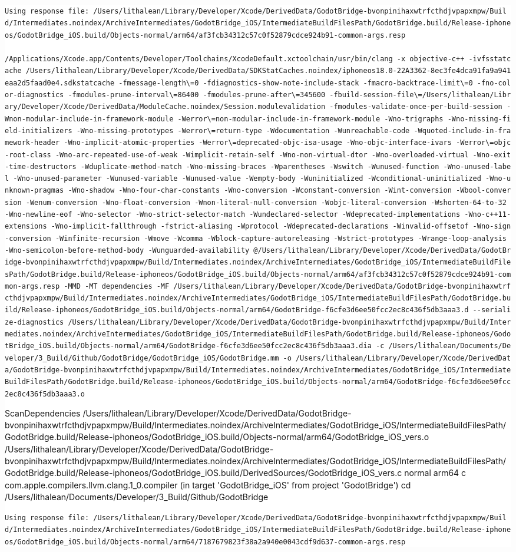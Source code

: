     Using response file: /Users/lithalean/Library/Developer/Xcode/DerivedData/GodotBridge-bvonpinihaxwtrfcthdjvpapxmpw/Build/Intermediates.noindex/ArchiveIntermediates/GodotBridge_iOS/IntermediateBuildFilesPath/GodotBridge.build/Release-iphoneos/GodotBridge_iOS.build/Objects-normal/arm64/af3fcb34312c57c0f52879cdce924b91-common-args.resp
    
    /Applications/Xcode.app/Contents/Developer/Toolchains/XcodeDefault.xctoolchain/usr/bin/clang -x objective-c++ -ivfsstatcache /Users/lithalean/Library/Developer/Xcode/DerivedData/SDKStatCaches.noindex/iphoneos18.0-22A3362-8ec3fe4dca91fa9a941eaa2d5faad0e4.sdkstatcache -fmessage-length\=0 -fdiagnostics-show-note-include-stack -fmacro-backtrace-limit\=0 -fno-color-diagnostics -fmodules-prune-interval\=86400 -fmodules-prune-after\=345600 -fbuild-session-file\=/Users/lithalean/Library/Developer/Xcode/DerivedData/ModuleCache.noindex/Session.modulevalidation -fmodules-validate-once-per-build-session -Wnon-modular-include-in-framework-module -Werror\=non-modular-include-in-framework-module -Wno-trigraphs -Wno-missing-field-initializers -Wno-missing-prototypes -Werror\=return-type -Wdocumentation -Wunreachable-code -Wquoted-include-in-framework-header -Wno-implicit-atomic-properties -Werror\=deprecated-objc-isa-usage -Wno-objc-interface-ivars -Werror\=objc-root-class -Wno-arc-repeated-use-of-weak -Wimplicit-retain-self -Wno-non-virtual-dtor -Wno-overloaded-virtual -Wno-exit-time-destructors -Wduplicate-method-match -Wno-missing-braces -Wparentheses -Wswitch -Wunused-function -Wno-unused-label -Wno-unused-parameter -Wunused-variable -Wunused-value -Wempty-body -Wuninitialized -Wconditional-uninitialized -Wno-unknown-pragmas -Wno-shadow -Wno-four-char-constants -Wno-conversion -Wconstant-conversion -Wint-conversion -Wbool-conversion -Wenum-conversion -Wno-float-conversion -Wnon-literal-null-conversion -Wobjc-literal-conversion -Wshorten-64-to-32 -Wno-newline-eof -Wno-selector -Wno-strict-selector-match -Wundeclared-selector -Wdeprecated-implementations -Wno-c++11-extensions -Wno-implicit-fallthrough -fstrict-aliasing -Wprotocol -Wdeprecated-declarations -Winvalid-offsetof -Wno-sign-conversion -Winfinite-recursion -Wmove -Wcomma -Wblock-capture-autoreleasing -Wstrict-prototypes -Wrange-loop-analysis -Wno-semicolon-before-method-body -Wunguarded-availability @/Users/lithalean/Library/Developer/Xcode/DerivedData/GodotBridge-bvonpinihaxwtrfcthdjvpapxmpw/Build/Intermediates.noindex/ArchiveIntermediates/GodotBridge_iOS/IntermediateBuildFilesPath/GodotBridge.build/Release-iphoneos/GodotBridge_iOS.build/Objects-normal/arm64/af3fcb34312c57c0f52879cdce924b91-common-args.resp -MMD -MT dependencies -MF /Users/lithalean/Library/Developer/Xcode/DerivedData/GodotBridge-bvonpinihaxwtrfcthdjvpapxmpw/Build/Intermediates.noindex/ArchiveIntermediates/GodotBridge_iOS/IntermediateBuildFilesPath/GodotBridge.build/Release-iphoneos/GodotBridge_iOS.build/Objects-normal/arm64/GodotBridge-f6cfe3d6ee50fcc2ec8c436f5db3aaa3.d --serialize-diagnostics /Users/lithalean/Library/Developer/Xcode/DerivedData/GodotBridge-bvonpinihaxwtrfcthdjvpapxmpw/Build/Intermediates.noindex/ArchiveIntermediates/GodotBridge_iOS/IntermediateBuildFilesPath/GodotBridge.build/Release-iphoneos/GodotBridge_iOS.build/Objects-normal/arm64/GodotBridge-f6cfe3d6ee50fcc2ec8c436f5db3aaa3.dia -c /Users/lithalean/Documents/Developer/3_Build/Github/GodotBridge/GodotBridge_iOS/GodotBridge.mm -o /Users/lithalean/Library/Developer/Xcode/DerivedData/GodotBridge-bvonpinihaxwtrfcthdjvpapxmpw/Build/Intermediates.noindex/ArchiveIntermediates/GodotBridge_iOS/IntermediateBuildFilesPath/GodotBridge.build/Release-iphoneos/GodotBridge_iOS.build/Objects-normal/arm64/GodotBridge-f6cfe3d6ee50fcc2ec8c436f5db3aaa3.o

ScanDependencies /Users/lithalean/Library/Developer/Xcode/DerivedData/GodotBridge-bvonpinihaxwtrfcthdjvpapxmpw/Build/Intermediates.noindex/ArchiveIntermediates/GodotBridge_iOS/IntermediateBuildFilesPath/GodotBridge.build/Release-iphoneos/GodotBridge_iOS.build/Objects-normal/arm64/GodotBridge_iOS_vers.o /Users/lithalean/Library/Developer/Xcode/DerivedData/GodotBridge-bvonpinihaxwtrfcthdjvpapxmpw/Build/Intermediates.noindex/ArchiveIntermediates/GodotBridge_iOS/IntermediateBuildFilesPath/GodotBridge.build/Release-iphoneos/GodotBridge_iOS.build/DerivedSources/GodotBridge_iOS_vers.c normal arm64 c com.apple.compilers.llvm.clang.1_0.compiler (in target 'GodotBridge_iOS' from project 'GodotBridge')
    cd /Users/lithalean/Documents/Developer/3_Build/Github/GodotBridge
    
    Using response file: /Users/lithalean/Library/Developer/Xcode/DerivedData/GodotBridge-bvonpinihaxwtrfcthdjvpapxmpw/Build/Intermediates.noindex/ArchiveIntermediates/GodotBridge_iOS/IntermediateBuildFilesPath/GodotBridge.build/Release-iphoneos/GodotBridge_iOS.build/Objects-normal/arm64/7187679823f38a2a940e0043cdf9d637-common-args.resp
    